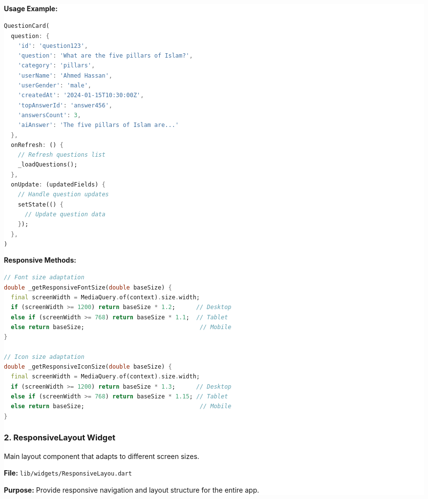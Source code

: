 **Usage Example:**
```dart
QuestionCard(
  question: {
    'id': 'question123',
    'question': 'What are the five pillars of Islam?',
    'category': 'pillars',
    'userName': 'Ahmed Hassan',
    'userGender': 'male',
    'createdAt': '2024-01-15T10:30:00Z',
    'topAnswerId': 'answer456',
    'answersCount': 3,
    'aiAnswer': 'The five pillars of Islam are...'
  },
  onRefresh: () {
    // Refresh questions list
    _loadQuestions();
  },
  onUpdate: (updatedFields) {
    // Handle question updates
    setState(() {
      // Update question data
    });
  },
)
```

**Responsive Methods:**
```dart
// Font size adaptation
double _getResponsiveFontSize(double baseSize) {
  final screenWidth = MediaQuery.of(context).size.width;
  if (screenWidth >= 1200) return baseSize * 1.2;      // Desktop
  else if (screenWidth >= 768) return baseSize * 1.1;  // Tablet
  else return baseSize;                                 // Mobile
}

// Icon size adaptation
double _getResponsiveIconSize(double baseSize) {
  final screenWidth = MediaQuery.of(context).size.width;
  if (screenWidth >= 1200) return baseSize * 1.3;      // Desktop
  else if (screenWidth >= 768) return baseSize * 1.15; // Tablet
  else return baseSize;                                 // Mobile
}
```

### 2. ResponsiveLayout Widget

Main layout component that adapts to different screen sizes.

**File:** `lib/widgets/ResponsiveLayou.dart`

**Purpose:** Provide responsive navigation and layout structure for the entire app.
